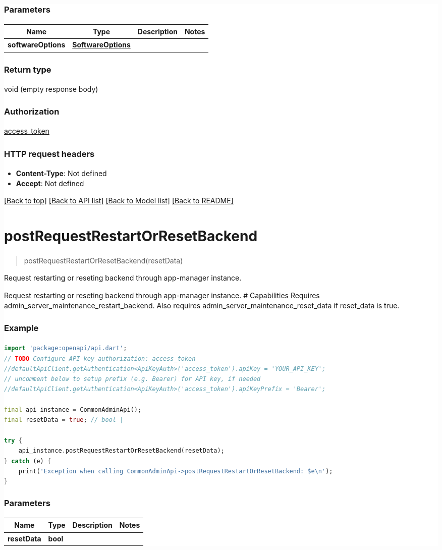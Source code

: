 ### Parameters

Name | Type | Description  | Notes
------------- | ------------- | ------------- | -------------
 **softwareOptions** | [**SoftwareOptions**](.md)|  | 

### Return type

void (empty response body)

### Authorization

[access_token](../README.md#access_token)

### HTTP request headers

 - **Content-Type**: Not defined
 - **Accept**: Not defined

[[Back to top]](#) [[Back to API list]](../README.md#documentation-for-api-endpoints) [[Back to Model list]](../README.md#documentation-for-models) [[Back to README]](../README.md)

# **postRequestRestartOrResetBackend**
> postRequestRestartOrResetBackend(resetData)

Request restarting or reseting backend through app-manager instance.

Request restarting or reseting backend through app-manager instance.  # Capabilities Requires admin_server_maintenance_restart_backend. Also requires admin_server_maintenance_reset_data if reset_data is true.

### Example
```dart
import 'package:openapi/api.dart';
// TODO Configure API key authorization: access_token
//defaultApiClient.getAuthentication<ApiKeyAuth>('access_token').apiKey = 'YOUR_API_KEY';
// uncomment below to setup prefix (e.g. Bearer) for API key, if needed
//defaultApiClient.getAuthentication<ApiKeyAuth>('access_token').apiKeyPrefix = 'Bearer';

final api_instance = CommonAdminApi();
final resetData = true; // bool | 

try {
    api_instance.postRequestRestartOrResetBackend(resetData);
} catch (e) {
    print('Exception when calling CommonAdminApi->postRequestRestartOrResetBackend: $e\n');
}
```

### Parameters

Name | Type | Description  | Notes
------------- | ------------- | ------------- | -------------
 **resetData** | **bool**|  | 
